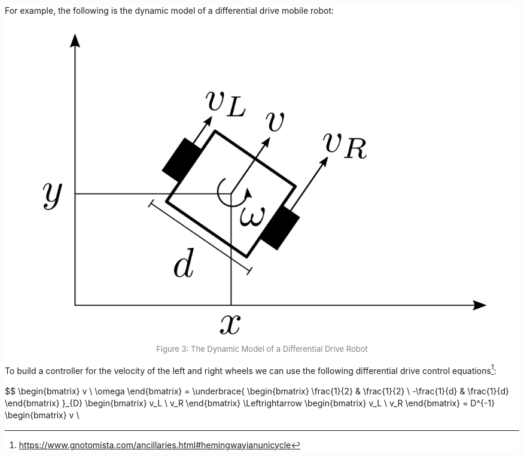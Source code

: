 For example, the following is the dynamic model of a differential drive mobile robot:

<figure>
<img src="/assets/past/differential-drive.png" width="100%" />
  <figcaption style="text-align: center; font-size: small; color: gray;">
    Figure 3:  The Dynamic Model of a Differential Drive Robot
  </figcaption>
</figure>

To build a controller for the velocity of the left and right wheels we can use the following differential drive control equations[^1]:

$$
\begin{bmatrix} 
v \\ 
\omega 
\end{bmatrix} = 
\underbrace{
\begin{bmatrix} 
\frac{1}{2} & \frac{1}{2} \\
-\frac{1}{d} & \frac{1}{d}
\end{bmatrix}
}_{D}
\begin{bmatrix} 
v_L \\ 
v_R 
\end{bmatrix}
\Leftrightarrow
\begin{bmatrix} 
v_L \\ 
v_R 
\end{bmatrix} =
D^{-1}
\begin{bmatrix} 
v \\ 

[^1]: https://www.gnotomista.com/ancillaries.html#hemingwayianunicycle
[^2]: https://www.figure.ai/news/reinforcement-learning-walking
[^3]: https://agile.human2humanoid.com/
[^4]: https://arxiv.org/pdf/1810.05687
[^5]: https://arxiv.org/pdf/2111.04814
[^6]: https://arxiv.org/pdf/2104.07662
[^7]: https://lilianweng.github.io/posts/2019-05-05-domain-randomization/
[^8]: https://bostondynamics.com/blog/starting-on-the-right-foot-with-reinforcement-learning/